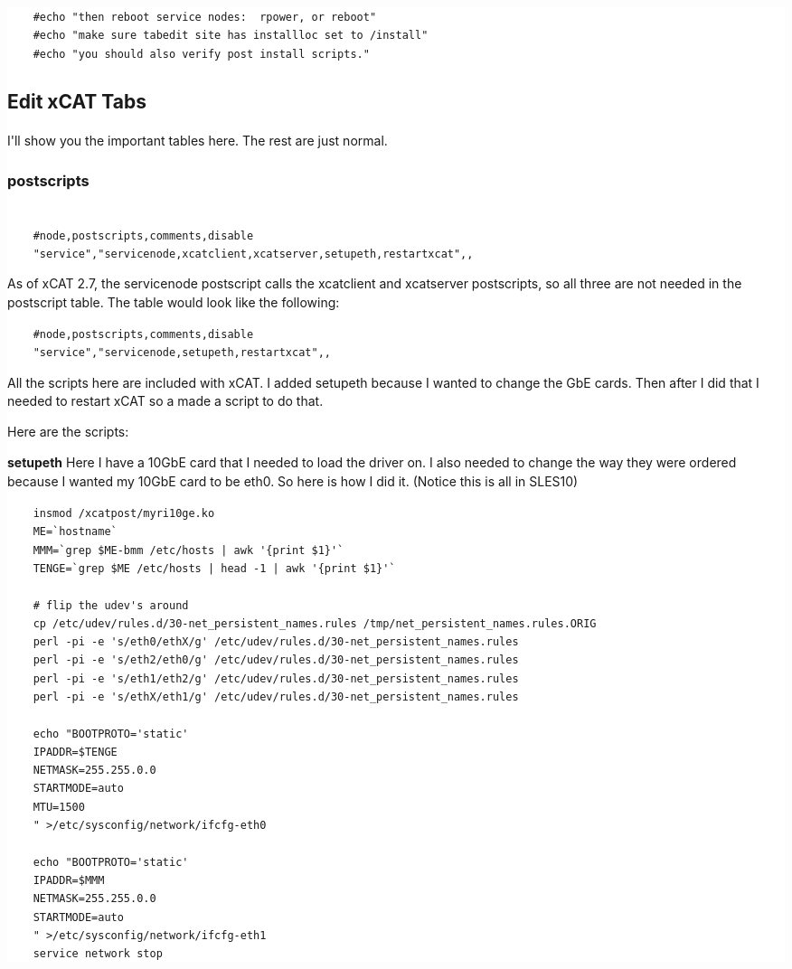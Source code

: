 ~~~~
    #echo "then reboot service nodes:  rpower, or reboot"
    #echo "make sure tabedit site has installloc set to /install"
    #echo "you should also verify post install scripts."

~~~~


## Edit xCAT Tabs

I'll show you the important tables here. The rest are just normal.

### postscripts

~~~~

    #node,postscripts,comments,disable
    "service","servicenode,xcatclient,xcatserver,setupeth,restartxcat",,

~~~~

As of xCAT 2.7, the servicenode postscript calls the xcatclient and xcatserver postscripts, so all three are not needed in the postscript table. The table would look like the following:


~~~~
    #node,postscripts,comments,disable
    "service","servicenode,setupeth,restartxcat",,

~~~~


All the scripts here are included with xCAT. I added setupeth because I wanted to change the GbE cards. Then after I did that I needed to restart xCAT so a made a script to do that.

Here are the scripts:

**setupeth**
Here I have a 10GbE card that I needed to load the driver on. I also needed to change the way they were ordered because I wanted my 10GbE card to be eth0. So here is how I did it. (Notice this is all in SLES10)


~~~~
    insmod /xcatpost/myri10ge.ko
    ME=`hostname`
    MMM=`grep $ME-bmm /etc/hosts | awk '{print $1}'`
    TENGE=`grep $ME /etc/hosts | head -1 | awk '{print $1}'`

    # flip the udev's around
    cp /etc/udev/rules.d/30-net_persistent_names.rules /tmp/net_persistent_names.rules.ORIG
    perl -pi -e 's/eth0/ethX/g' /etc/udev/rules.d/30-net_persistent_names.rules
    perl -pi -e 's/eth2/eth0/g' /etc/udev/rules.d/30-net_persistent_names.rules
    perl -pi -e 's/eth1/eth2/g' /etc/udev/rules.d/30-net_persistent_names.rules
    perl -pi -e 's/ethX/eth1/g' /etc/udev/rules.d/30-net_persistent_names.rules

    echo "BOOTPROTO='static'
    IPADDR=$TENGE
    NETMASK=255.255.0.0
    STARTMODE=auto
    MTU=1500
    " >/etc/sysconfig/network/ifcfg-eth0

    echo "BOOTPROTO='static'
    IPADDR=$MMM
    NETMASK=255.255.0.0
    STARTMODE=auto
    " >/etc/sysconfig/network/ifcfg-eth1
    service network stop
~~~~